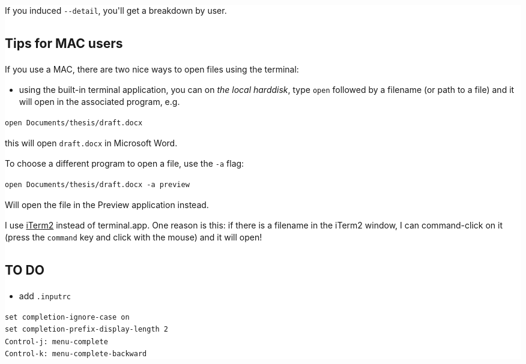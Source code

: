 If you induced `--detail`, you'll get a breakdown by user.


## Tips for MAC users

If you use a MAC, there are two nice ways to open files using the terminal:

* using the built-in terminal application, you can on *the local harddisk*, type `open` followed by a filename (or path to a file) and it will open in the associated program, e.g.

```
open Documents/thesis/draft.docx
```

this will open `draft.docx` in Microsoft Word.

To choose a different program to open a file, use the `-a` flag:

```
open Documents/thesis/draft.docx -a preview
```

Will open the file in the Preview application instead.

I use [iTerm2](https://www.iterm2.com/) instead of terminal.app. One reason is this: if there is a filename in the iTerm2 window, I can command-click on it (press the `command` key and click with the mouse) and it will open!


## TO DO

* add `.inputrc`

```
set completion-ignore-case on
set completion-prefix-display-length 2
Control-j: menu-complete
Control-k: menu-complete-backward
```
